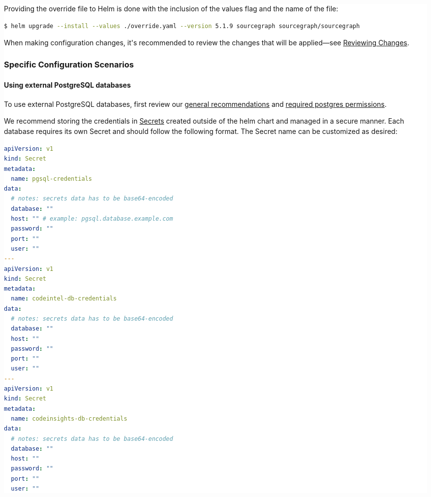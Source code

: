 Providing the override file to Helm is done with the inclusion of the values flag and the name of the file:
```sh
$ helm upgrade --install --values ./override.yaml --version 5.1.9 sourcegraph sourcegraph/sourcegraph
```
When making configuration changes, it's recommended to review the changes that will be applied—see [Reviewing Changes](#reviewing-changes).

### Specific Configuration Scenarios

#### Using external PostgreSQL databases

To use external PostgreSQL databases, first review our [general recommendations](https://docs.sourcegraph.com/admin/external_services/postgres#using-your-own-postgresql-server) and [required postgres permissions](https://docs.sourcegraph.com/admin/external_services/postgres#postgres-permissions-and-database-migrations).

We recommend storing the credentials in [Secrets] created outside of the helm chart and managed in a secure manner. Each database requires its own Secret and should follow the following format. The Secret name can be customized as desired:

```yaml
apiVersion: v1
kind: Secret
metadata:
  name: pgsql-credentials
data:
  # notes: secrets data has to be base64-encoded
  database: ""
  host: "" # example: pgsql.database.example.com
  password: ""
  port: ""
  user: ""
---
apiVersion: v1
kind: Secret
metadata:
  name: codeintel-db-credentials
data:
  # notes: secrets data has to be base64-encoded
  database: ""
  host: ""
  password: ""
  port: ""
  user: ""
---
apiVersion: v1
kind: Secret
metadata:
  name: codeinsights-db-credentials
data:
  # notes: secrets data has to be base64-encoded
  database: ""
  host: ""
  password: ""
  port: ""
  user: ""
```


[backendconfig]: https://cloud.google.com/kubernetes-engine/docs/how-to/ingress-features#create_backendconfig
[azure application gateway]: https://docs.microsoft.com/en-us/azure/application-gateway/overview
[Container-native load balancing]: https://cloud.google.com/kubernetes-engine/docs/how-to/container-native-load-balancing
[Compute Engine persistent disk]: https://cloud.google.com/kubernetes-engine/docs/how-to/persistent-volumes/gce-pd-csi-driver
[AWS Load Balancer Controller]: https://docs.aws.amazon.com/eks/latest/userguide/aws-load-balancer-controller.html
[AWS EBS CSI driver]: https://docs.aws.amazon.com/eks/latest/userguide/managing-ebs-csi.html
[NGINX Ingress Controller]: https://github.com/kubernetes/ingress-nginx
[Helm Changelog]: https://github.com/sourcegraph/deploy-sourcegraph-helm/blob/main/charts/sourcegraph/CHANGELOG.md
[Sourcegraph Changelog]: https://github.com/sourcegraph/sourcegraph/blob/main/CHANGELOG.md
[Sourcegraph Migrator]: https://github.com/sourcegraph/deploy-sourcegraph-helm/blob/main/charts/sourcegraph-migrator
[Helm Diff]: https://github.com/databus23/helm-diff
[Secrets]: https://kubernetes.io/docs/concepts/configuration/secret/